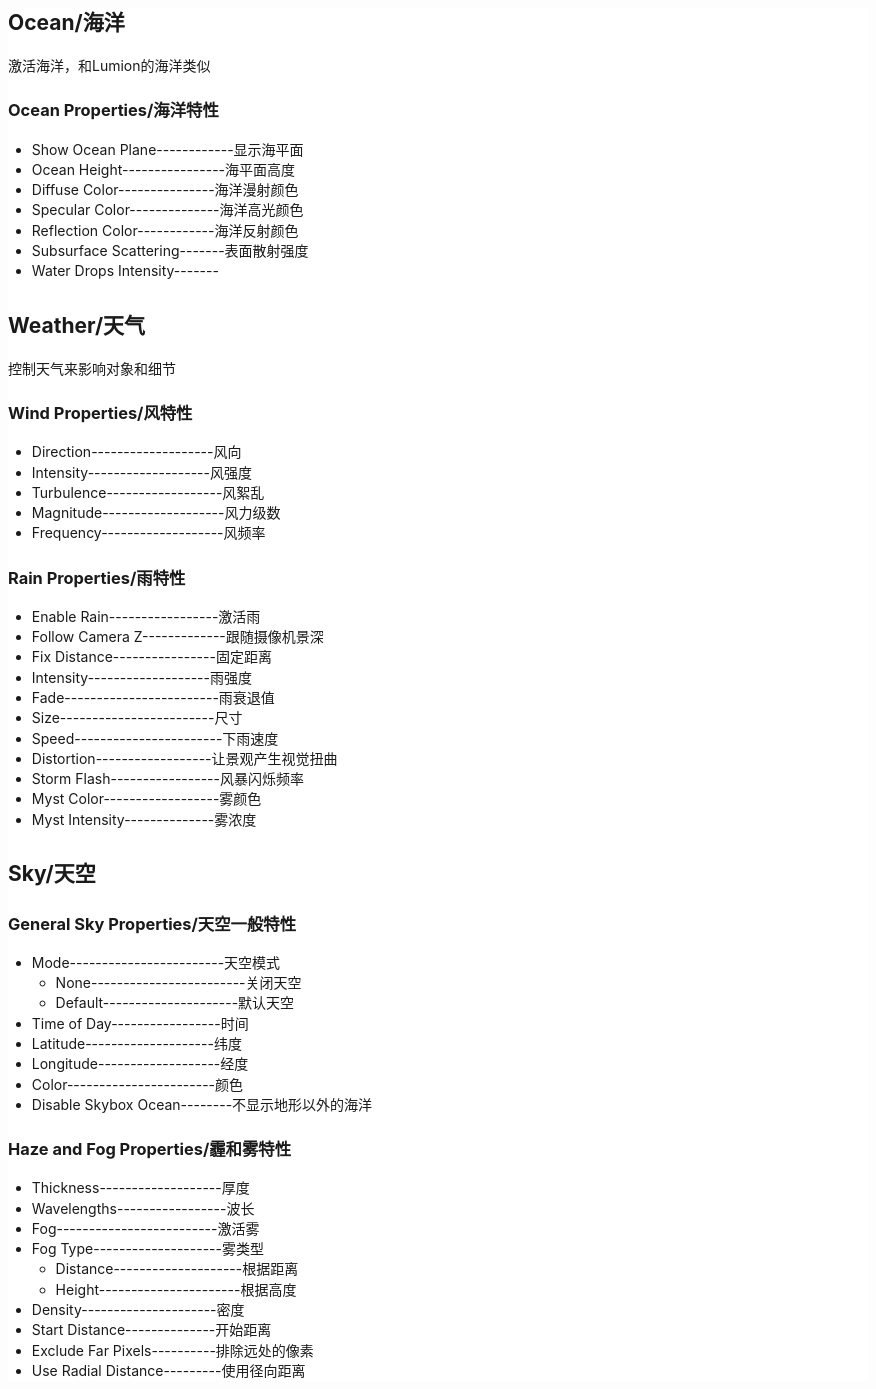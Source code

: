 ## Ocean/海洋
激活海洋，和Lumion的海洋类似
### Ocean Properties/海洋特性
- Show Ocean Plane------------显示海平面
- Ocean Height----------------海平面高度
- Diffuse Color---------------海洋漫射颜色
- Specular Color--------------海洋高光颜色
- Reflection Color------------海洋反射颜色
- Subsurface Scattering-------表面散射强度
- Water Drops Intensity-------

## Weather/天气
控制天气来影响对象和细节
### Wind Properties/风特性
- Direction-------------------风向
- Intensity-------------------风强度
- Turbulence------------------风絮乱
- Magnitude-------------------风力级数
- Frequency-------------------风频率


### Rain Properties/雨特性
- Enable Rain-----------------激活雨
- Follow Camera Z-------------跟随摄像机景深
- Fix Distance----------------固定距离
- Intensity-------------------雨强度
- Fade------------------------雨衰退值
- Size------------------------尺寸
- Speed-----------------------下雨速度
- Distortion------------------让景观产生视觉扭曲
- Storm Flash-----------------风暴闪烁频率
- Myst Color------------------雾颜色
- Myst Intensity--------------雾浓度


## Sky/天空
### General Sky Properties/天空一般特性
- Mode------------------------天空模式
  - None------------------------关闭天空
  - Default---------------------默认天空
- Time of Day-----------------时间
- Latitude--------------------纬度
- Longitude-------------------经度
- Color-----------------------颜色
- Disable Skybox Ocean--------不显示地形以外的海洋

### Haze and Fog Properties/霾和雾特性
- Thickness-------------------厚度
- Wavelengths-----------------波长
- Fog-------------------------激活雾
- Fog Type--------------------雾类型
  - Distance--------------------根据距离
  - Height----------------------根据高度
- Density---------------------密度
- Start Distance--------------开始距离
- Exclude Far Pixels----------排除远处的像素
- Use Radial Distance---------使用径向距离
